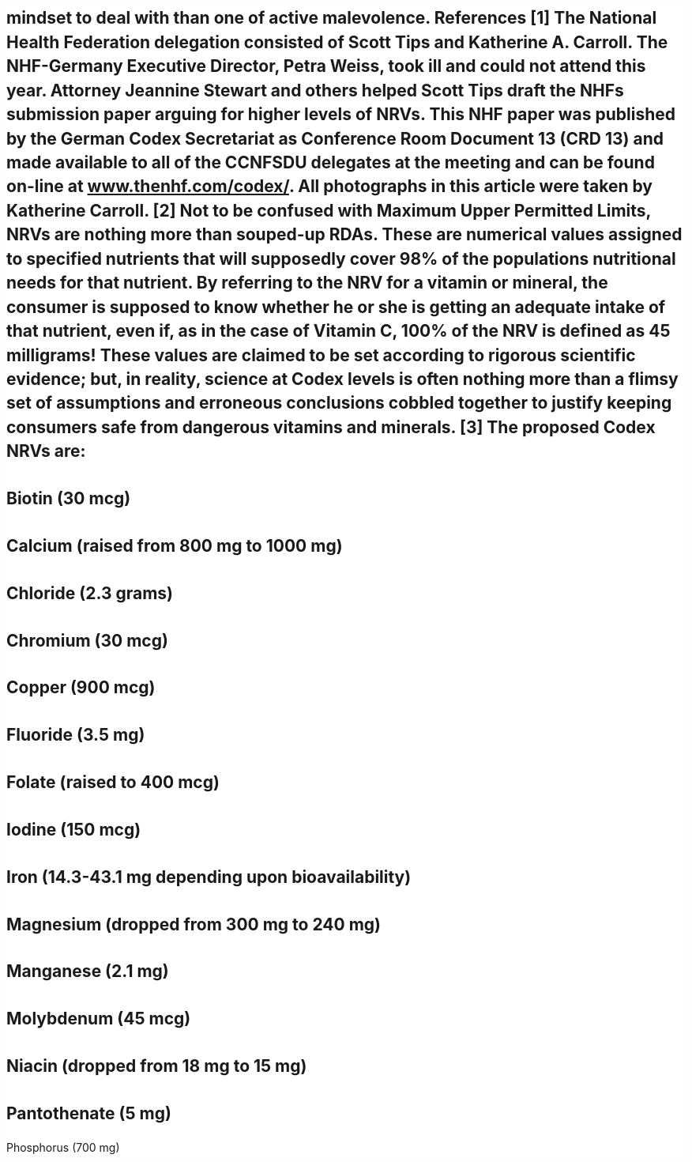 mindset to deal with than
one of active malevolence.
References
[1] The National Health Federation
delegation consisted of Scott Tips and Katherine A. Carroll. The NHF-Germany
Executive Director, Petra Weiss, took ill and could not attend this
year.
Attorney Jeannine Stewart and others helped
Scott Tips draft the NHFs submission paper arguing for higher levels of
NRVs.
This NHF paper was published by the German
Codex Secretariat as Conference Room Document 13 (CRD 13) and made
available to all of the CCNFSDU delegates at the meeting and can be
found on-line at
www.thenhf.com/codex/.
All photographs in this article were taken
by Katherine Carroll.
[2] Not to be confused with Maximum Upper
Permitted Limits, NRVs are nothing more than souped-up RDAs. These are
numerical values assigned to specified nutrients that will supposedly
cover 98% of the populations nutritional needs for that nutrient.
By referring to the NRV for a vitamin or
mineral, the consumer is supposed to know whether he or she is getting
an adequate intake of that nutrient, even if, as in the case of Vitamin
C, 100% of the NRV is defined as 45 milligrams!
These values are claimed to be set according
to rigorous scientific evidence; but, in reality, science at
Codex levels is often nothing more than a flimsy set of assumptions and
erroneous conclusions cobbled together to justify keeping consumers
safe from dangerous vitamins and minerals.
[3] The proposed Codex NRVs are:
-
Biotin (30 mcg)
-
Calcium (raised from 800 mg to 1000
mg)
-
Chloride (2.3 grams)
-
Chromium (30 mcg)
-
Copper (900 mcg)
-
Fluoride (3.5 mg)
-
Folate (raised to 400 mcg)
-
Iodine (150 mcg)
-
Iron (14.3-43.1 mg depending upon
bioavailability)
-
Magnesium (dropped from 300 mg to
240 mg)
-
Manganese (2.1 mg)
-
Molybdenum (45 mcg)
-
Niacin (dropped from 18 mg to 15 mg)
-
Pantothenate (5 mg)
-
Phosphorus (700 mg)